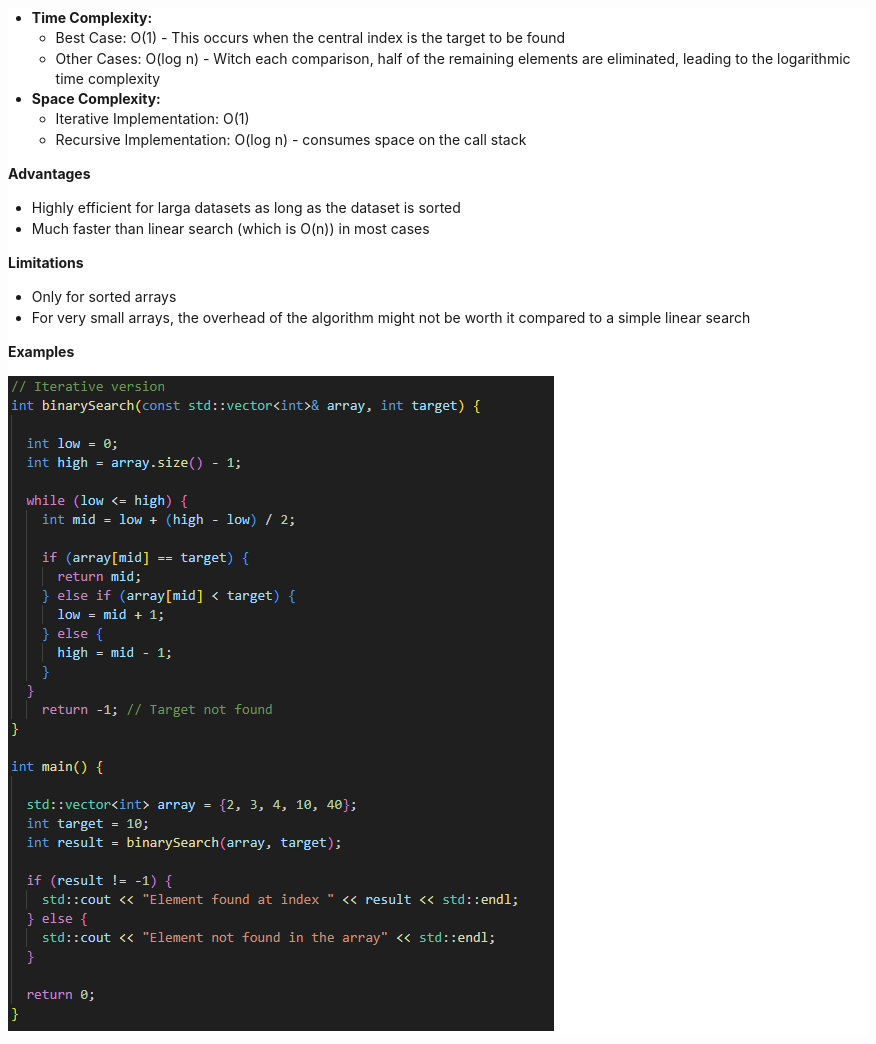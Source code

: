 - **Time Complexity:**
  - Best Case: O(1) - This occurs when the central index is the target to be found
  - Other Cases: O(log n) - Witch each comparison, half of the remaining elements are eliminated, leading to the logarithmic time complexity    
- **Space Complexity:**
  - Iterative Implementation: O(1)
  - Recursive Implementation: O(log n) - consumes space on the call stack

**Advantages**

- Highly efficient for larga datasets as long as the dataset is sorted
- Much faster than linear search (which is O(n)) in most cases

**Limitations**

- Only for sorted arrays
- For very small arrays, the overhead of the algorithm might not be worth it compared to a simple linear search
  
**Examples**

![](Images/algorithmSearchingBinary.png)
